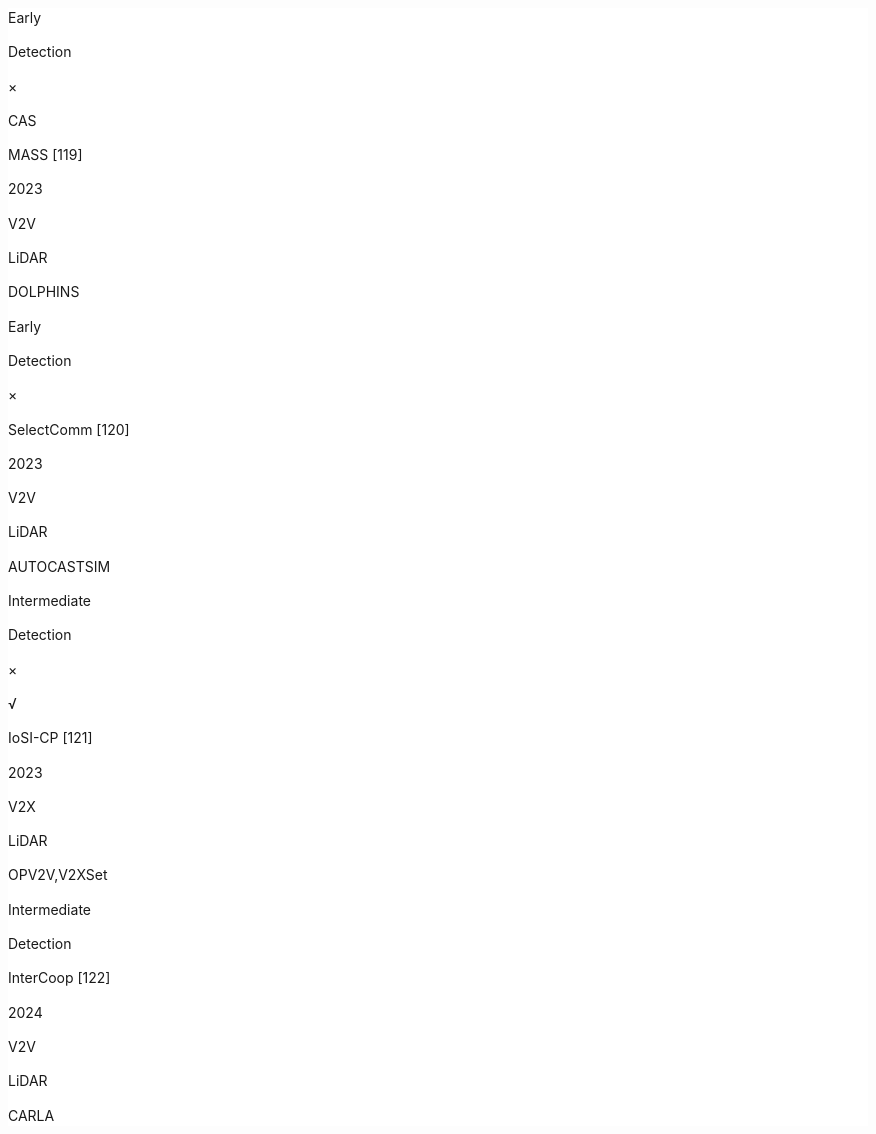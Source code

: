 Early

Detection

×

CAS

MASS \[119\]

2023

V2V

LiDAR

DOLPHINS

Early

Detection

×

SelectComm \[120\]

2023

V2V

LiDAR

AUTOCASTSIM

Intermediate

Detection

×

√

IoSI-CP \[121\]

2023

V2X

LiDAR

OPV2V,V2XSet

Intermediate

Detection

InterCoop \[122\]

2024

V2V

LiDAR

CARLA

